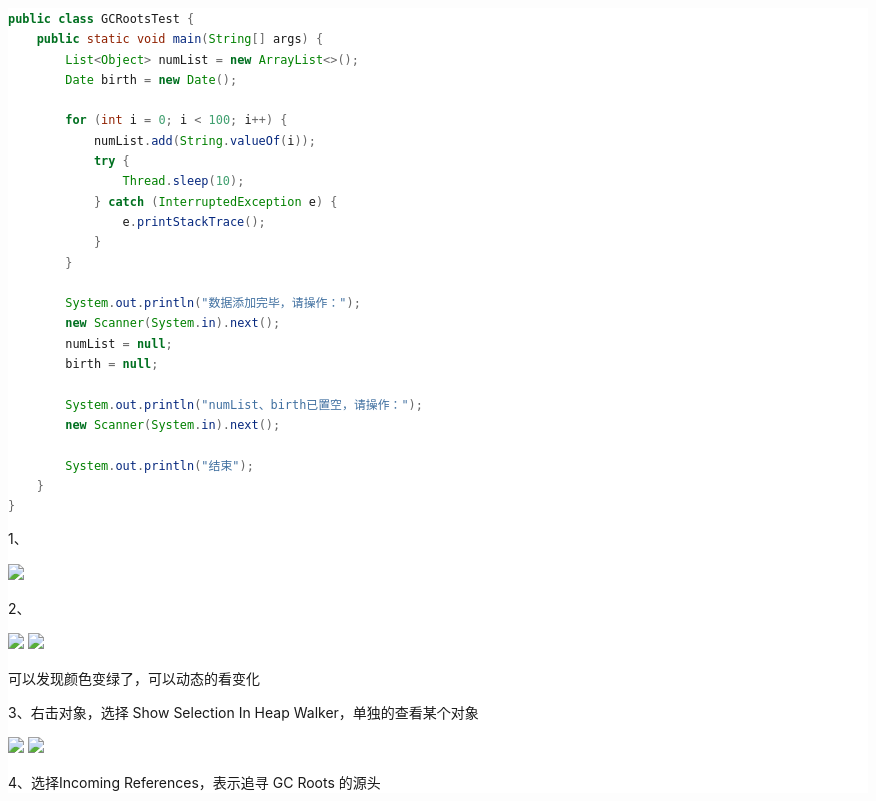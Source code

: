 ```java
public class GCRootsTest {
    public static void main(String[] args) {
        List<Object> numList = new ArrayList<>();
        Date birth = new Date();

        for (int i = 0; i < 100; i++) {
            numList.add(String.valueOf(i));
            try {
                Thread.sleep(10);
            } catch (InterruptedException e) {
                e.printStackTrace();
            }
        }

        System.out.println("数据添加完毕，请操作：");
        new Scanner(System.in).next();
        numList = null;
        birth = null;

        System.out.println("numList、birth已置空，请操作：");
        new Scanner(System.in).next();

        System.out.println("结束");
    }
}

```



1、

<img src="https://npm.elemecdn.com/youthlql@1.0.8/JVM/chapter_010/0019.jpg">

2、

<img src="https://npm.elemecdn.com/youthlql@1.0.8/JVM/chapter_010/0020.png">

<img src="https://npm.elemecdn.com/youthlql@1.0.8/JVM/chapter_010/0021.jpg">

可以发现颜色变绿了，可以动态的看变化



3、右击对象，选择 Show Selection In Heap Walker，单独的查看某个对象

<img src="https://npm.elemecdn.com/youthlql@1.0.8/JVM/chapter_010/0022.png">



<img src="https://npm.elemecdn.com/youthlql@1.0.8/JVM/chapter_010/0023.png">



4、选择Incoming References，表示追寻 GC Roots 的源头
